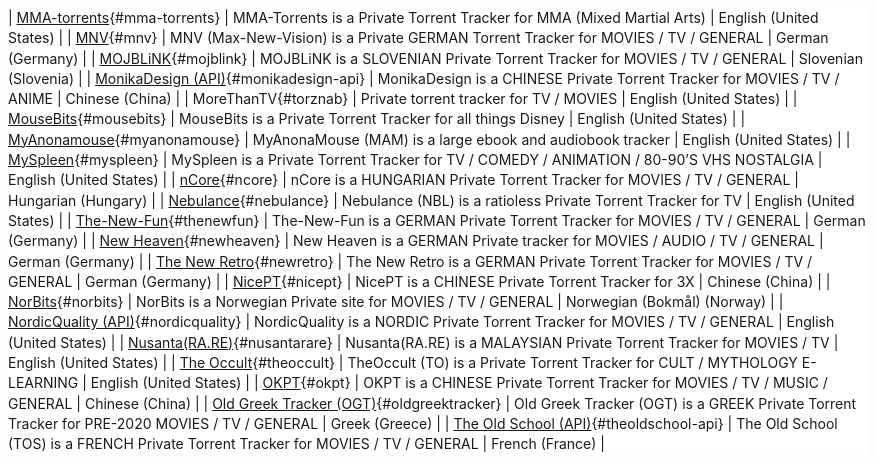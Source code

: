 | [MMA-torrents](https://mma-torrents.com/){#mma-torrents}                             | MMA-Torrents is a Private Torrent Tracker for MMA (Mixed Martial Arts)                                                               | English (United States)                                 |
| [MNV](https://mnvv2.info/){#mnv}                                                     | MNV (Max-New-Vision) is a Private GERMAN Torrent Tracker for MOVIES / TV / GENERAL                                                   | German (Germany)                                        |
| [MOJBLiNK](https://www.mojblink.si/){#mojblink}                                      | MOJBLiNK is a SLOVENIAN Private Torrent Tracker for MOVIES / TV / GENERAL                                                            | Slovenian (Slovenia)                                    |
| [MonikaDesign (API)](https://monikadesign.uk/){#monikadesign-api}                    | MonikaDesign is a CHINESE Private Torrent Tracker for MOVIES / TV / ANIME                                                            | Chinese (China)                                         |
| MoreThanTV{#torznab}                                                                 | Private torrent tracker for TV / MOVIES                                                                                              | English (United States)                                 |
| [MouseBits](https://mousebits.com/){#mousebits}                                      | MouseBits is a Private Torrent Tracker for all things Disney                                                                         | English (United States)                                 |
| [MyAnonamouse](https://www.myanonamouse.net/){#myanonamouse}                         | MyAnonaMouse (MAM) is a large ebook and audiobook tracker                                                                            | English (United States)                                 |
| [MySpleen](https://www.myspleen.org/){#myspleen}                                     | MySpleen is a Private Torrent Tracker for TV / COMEDY / ANIMATION / 80-90’S VHS NOSTALGIA                                            | English (United States)                                 |
| [nCore](https://ncore.pro/){#ncore}                                                  | nCore is a HUNGARIAN Private Torrent Tracker for MOVIES / TV / GENERAL                                                               | Hungarian (Hungary)                                     |
| [Nebulance](https://nebulance.io/){#nebulance}                                       | Nebulance (NBL) is a ratioless Private Torrent Tracker for TV                                                                        | English (United States)                                 |
| [The-New-Fun](https://the-new-fun.com/){#thenewfun}                                  | The-New-Fun is a GERMAN Private Torrent Tracker for MOVIES / TV / GENERAL                                                            | German (Germany)                                        |
| [New Heaven](https://newheaven.nl/){#newheaven}                                      | New Heaven is a GERMAN Private tracker for MOVIES / AUDIO / TV / GENERAL                                                             | German (Germany)                                        |
| [The New Retro](https://new-retro.eu/){#newretro}                                    | The New Retro is a GERMAN Private Torrent Tracker for MOVIES / TV / GENERAL                                                          | German (Germany)                                        |
| [NicePT](https://www.nicept.net/){#nicept}                                           | NicePT is a CHINESE Private Torrent Tracker for 3X                                                                                   | Chinese (China)                                         |
| [NorBits](https://norbits.net/){#norbits}                                            | NorBits is a Norwegian Private site for MOVIES / TV / GENERAL                                                                        | Norwegian (Bokmål) (Norway)                             |
| [NordicQuality (API)](https://nordicq.org/){#nordicquality}                          | NordicQuality is a NORDIC Private Torrent Tracker for MOVIES / TV / GENERAL                                                          | English (United States)                                 |
| [Nusanta(RA\.RE)](https://nusantara.re/){#nusantarare}                               | Nusanta(RA\.RE) is a MALAYSIAN Private Torrent Tracker for MOVIES / TV                                                               | English (United States)                                 |
| [The Occult](https://theoccult.click/){#theoccult}                                   | TheOccult (TO) is a Private Torrent Tracker for CULT / MYTHOLOGY E-LEARNING                                                          | English (United States)                                 |
| [OKPT](https://www.okpt.net/){#okpt}                                                 | OKPT is a CHINESE Private Torrent Tracker for MOVIES / TV / MUSIC / GENERAL                                                          | Chinese (China)                                         |
| [Old Greek Tracker (OGT)](https://oldgreektracker.xyz/){#oldgreektracker}            | Old Greek Tracker (OGT) is a GREEK Private Torrent Tracker for PRE-2020 MOVIES / TV / GENERAL                                        | Greek (Greece)                                          |
| [The Old School (API)](https://theoldschool.cc/){#theoldschool-api}                  | The Old School (TOS) is a FRENCH Private Torrent Tracker for MOVIES / TV / GENERAL                                                   | French (France)                                         |
